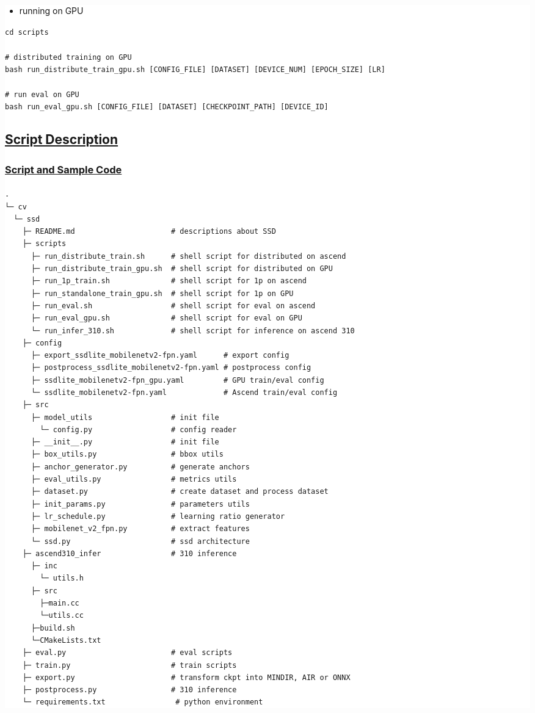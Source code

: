 - running on GPU

```shell
cd scripts

# distributed training on GPU
bash run_distribute_train_gpu.sh [CONFIG_FILE] [DATASET] [DEVICE_NUM] [EPOCH_SIZE] [LR]

# run eval on GPU
bash run_eval_gpu.sh [CONFIG_FILE] [DATASET] [CHECKPOINT_PATH] [DEVICE_ID]
```

## [Script Description](#contents)

### [Script and Sample Code](#contents)

```shell
.
└─ cv
  └─ ssd
    ├─ README.md                      # descriptions about SSD
    ├─ scripts
      ├─ run_distribute_train.sh      # shell script for distributed on ascend
      ├─ run_distribute_train_gpu.sh  # shell script for distributed on GPU
      ├─ run_1p_train.sh              # shell script for 1p on ascend
      ├─ run_standalone_train_gpu.sh  # shell script for 1p on GPU
      ├─ run_eval.sh                  # shell script for eval on ascend
      ├─ run_eval_gpu.sh              # shell script for eval on GPU
      └─ run_infer_310.sh             # shell script for inference on ascend 310
    ├─ config
      ├─ export_ssdlite_mobilenetv2-fpn.yaml      # export config
      ├─ postprocess_ssdlite_mobilenetv2-fpn.yaml # postprocess config
      ├─ ssdlite_mobilenetv2-fpn_gpu.yaml         # GPU train/eval config
      └─ ssdlite_mobilenetv2-fpn.yaml             # Ascend train/eval config
    ├─ src
      ├─ model_utils                  # init file
        └─ config.py                  # config reader
      ├─ __init__.py                  # init file
      ├─ box_utils.py                 # bbox utils
      ├─ anchor_generator.py          # generate anchors
      ├─ eval_utils.py                # metrics utils
      ├─ dataset.py                   # create dataset and process dataset
      ├─ init_params.py               # parameters utils
      ├─ lr_schedule.py               # learning ratio generator
      ├─ mobilenet_v2_fpn.py          # extract features
      └─ ssd.py                       # ssd architecture
    ├─ ascend310_infer                # 310 inference
      ├─ inc
        └─ utils.h
      ├─ src
        ├─main.cc
        └─utils.cc
      ├─build.sh
      └─CMakeLists.txt
    ├─ eval.py                        # eval scripts
    ├─ train.py                       # train scripts
    ├─ export.py                      # transform ckpt into MINDIR, AIR or ONNX
    ├─ postprocess.py                 # 310 inference
    └─ requirements.txt                # python environment
```
